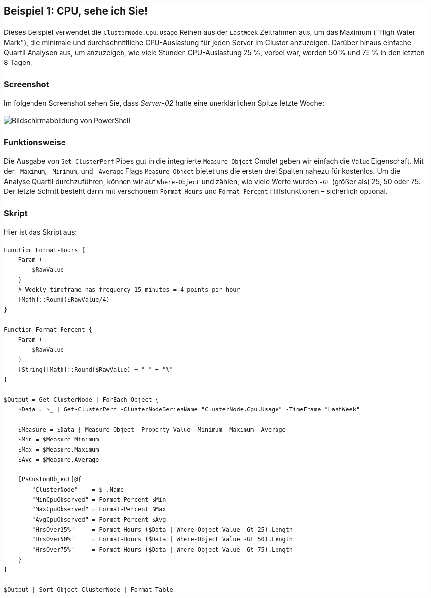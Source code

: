 ## <a name="sample-1-cpu-i-see-you"></a>Beispiel 1: CPU, sehe ich Sie!

Dieses Beispiel verwendet die `ClusterNode.Cpu.Usage` Reihen aus der `LastWeek` Zeitrahmen aus, um das Maximum ("High Water Mark"), die minimale und durchschnittliche CPU-Auslastung für jeden Server im Cluster anzuzeigen. Darüber hinaus einfache Quartil Analysen aus, um anzuzeigen, wie viele Stunden CPU-Auslastung 25 %, vorbei war, werden 50 % und 75 % in den letzten 8 Tagen.

### <a name="screenshot"></a>Screenshot

Im folgenden Screenshot sehen Sie, dass *Server-02* hatte eine unerklärlichen Spitze letzte Woche:

![Bildschirmabbildung von PowerShell](media/performance-history/Show-CpuMinMaxAvg.png)

### <a name="how-it-works"></a>Funktionsweise

Die Ausgabe von `Get-ClusterPerf` Pipes gut in die integrierte `Measure-Object` Cmdlet geben wir einfach die `Value` Eigenschaft. Mit der `-Maximum`, `-Minimum`, und `-Average` Flags `Measure-Object` bietet uns die ersten drei Spalten nahezu für kostenlos. Um die Analyse Quartil durchzuführen, können wir auf `Where-Object` und zählen, wie viele Werte wurden `-Gt` (größer als) 25, 50 oder 75. Der letzte Schritt besteht darin mit verschönern `Format-Hours` und `Format-Percent` Hilfsfunktionen – sicherlich optional.

### <a name="script"></a>Skript

Hier ist das Skript aus:

```
Function Format-Hours {
    Param (
        $RawValue
    )
    # Weekly timeframe has frequency 15 minutes = 4 points per hour
    [Math]::Round($RawValue/4)
}

Function Format-Percent {
    Param (
        $RawValue
    )
    [String][Math]::Round($RawValue) + " " + "%"
}

$Output = Get-ClusterNode | ForEach-Object {
    $Data = $_ | Get-ClusterPerf -ClusterNodeSeriesName "ClusterNode.Cpu.Usage" -TimeFrame "LastWeek"

    $Measure = $Data | Measure-Object -Property Value -Minimum -Maximum -Average
    $Min = $Measure.Minimum
    $Max = $Measure.Maximum
    $Avg = $Measure.Average

    [PsCustomObject]@{
        "ClusterNode"    = $_.Name
        "MinCpuObserved" = Format-Percent $Min
        "MaxCpuObserved" = Format-Percent $Max
        "AvgCpuObserved" = Format-Percent $Avg
        "HrsOver25%"     = Format-Hours ($Data | Where-Object Value -Gt 25).Length
        "HrsOver50%"     = Format-Hours ($Data | Where-Object Value -Gt 50).Length
        "HrsOver75%"     = Format-Hours ($Data | Where-Object Value -Gt 75).Length
    }
}

$Output | Sort-Object ClusterNode | Format-Table
```